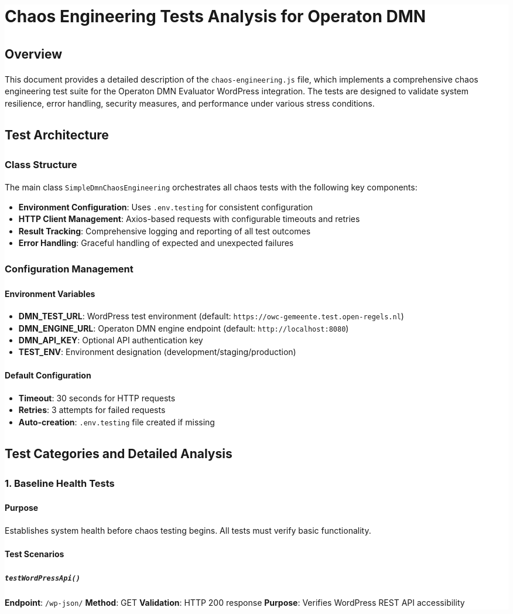 # Chaos Engineering Tests Analysis for Operaton DMN

## Overview

This document provides a detailed description of the `chaos-engineering.js` file, which implements a comprehensive chaos engineering test suite for the Operaton DMN Evaluator WordPress integration. The tests are designed to validate system resilience, error handling, security measures, and performance under various stress conditions.

## Test Architecture

### Class Structure
The main class `SimpleDmnChaosEngineering` orchestrates all chaos tests with the following key components:

- **Environment Configuration**: Uses `.env.testing` for consistent configuration
- **HTTP Client Management**: Axios-based requests with configurable timeouts and retries
- **Result Tracking**: Comprehensive logging and reporting of all test outcomes
- **Error Handling**: Graceful handling of expected and unexpected failures

### Configuration Management

#### Environment Variables
- **DMN_TEST_URL**: WordPress test environment (default: `https://owc-gemeente.test.open-regels.nl`)
- **DMN_ENGINE_URL**: Operaton DMN engine endpoint (default: `http://localhost:8080`)
- **DMN_API_KEY**: Optional API authentication key
- **TEST_ENV**: Environment designation (development/staging/production)

#### Default Configuration
- **Timeout**: 30 seconds for HTTP requests
- **Retries**: 3 attempts for failed requests
- **Auto-creation**: `.env.testing` file created if missing

## Test Categories and Detailed Analysis

### 1. Baseline Health Tests

#### Purpose
Establishes system health before chaos testing begins. All tests must verify basic functionality.

#### Test Scenarios

##### `testWordPressApi()`
**Endpoint**: `/wp-json/`
**Method**: GET
**Validation**: HTTP 200 response
**Purpose**: Verifies WordPress REST API accessibility
